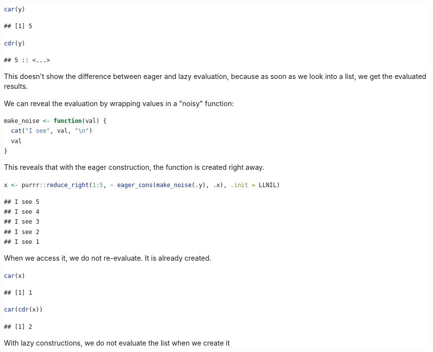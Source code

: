 ```r
car(y)
```

```
## [1] 5
```

```r
cdr(y)
```

```
## 5 :: <...>
```

This doesn't show the difference between eager and lazy evaluation, because as soon as we look into a list, we get the evaluated results.

We can reveal the evaluation by wrapping values in a "noisy" function:


```r
make_noise <- function(val) {
  cat("I see", val, "\n")
  val
}
```

This reveals that with the eager construction, the function is created right away.


```r
x <- purrr::reduce_right(1:5, ~ eager_cons(make_noise(.y), .x), .init = LLNIL)
```

```
## I see 5 
## I see 4 
## I see 3 
## I see 2 
## I see 1
```

When we access it, we do not re-evaluate. It is already created.


```r
car(x)
```

```
## [1] 1
```

```r
car(cdr(x))
```

```
## [1] 2
```

With lazy constructions, we do not evaluate the list when we create it
